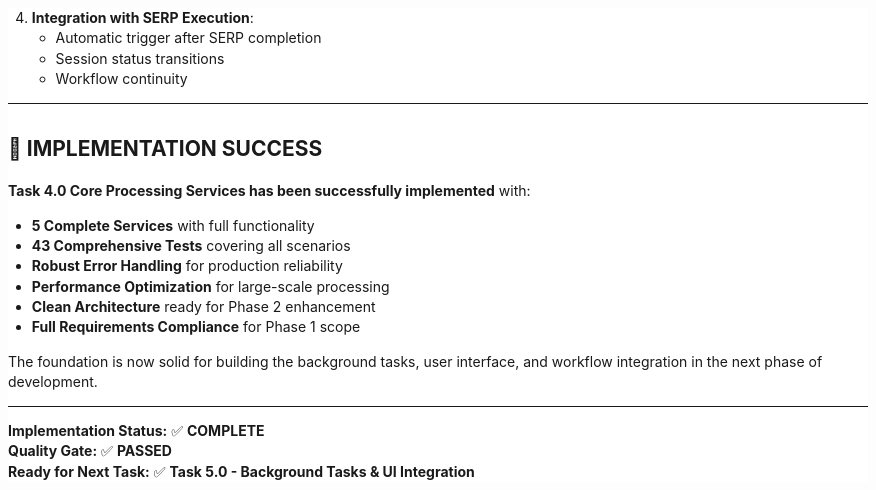 4. **Integration with SERP Execution**:
   - Automatic trigger after SERP completion
   - Session status transitions
   - Workflow continuity

---

## 🎯 **IMPLEMENTATION SUCCESS**

**Task 4.0 Core Processing Services has been successfully implemented** with:

- **5 Complete Services** with full functionality
- **43 Comprehensive Tests** covering all scenarios
- **Robust Error Handling** for production reliability
- **Performance Optimization** for large-scale processing
- **Clean Architecture** ready for Phase 2 enhancement
- **Full Requirements Compliance** for Phase 1 scope

The foundation is now solid for building the background tasks, user interface, and workflow integration in the next phase of development.

---

**Implementation Status:** ✅ **COMPLETE**  
**Quality Gate:** ✅ **PASSED**  
**Ready for Next Task:** ✅ **Task 5.0 - Background Tasks & UI Integration**